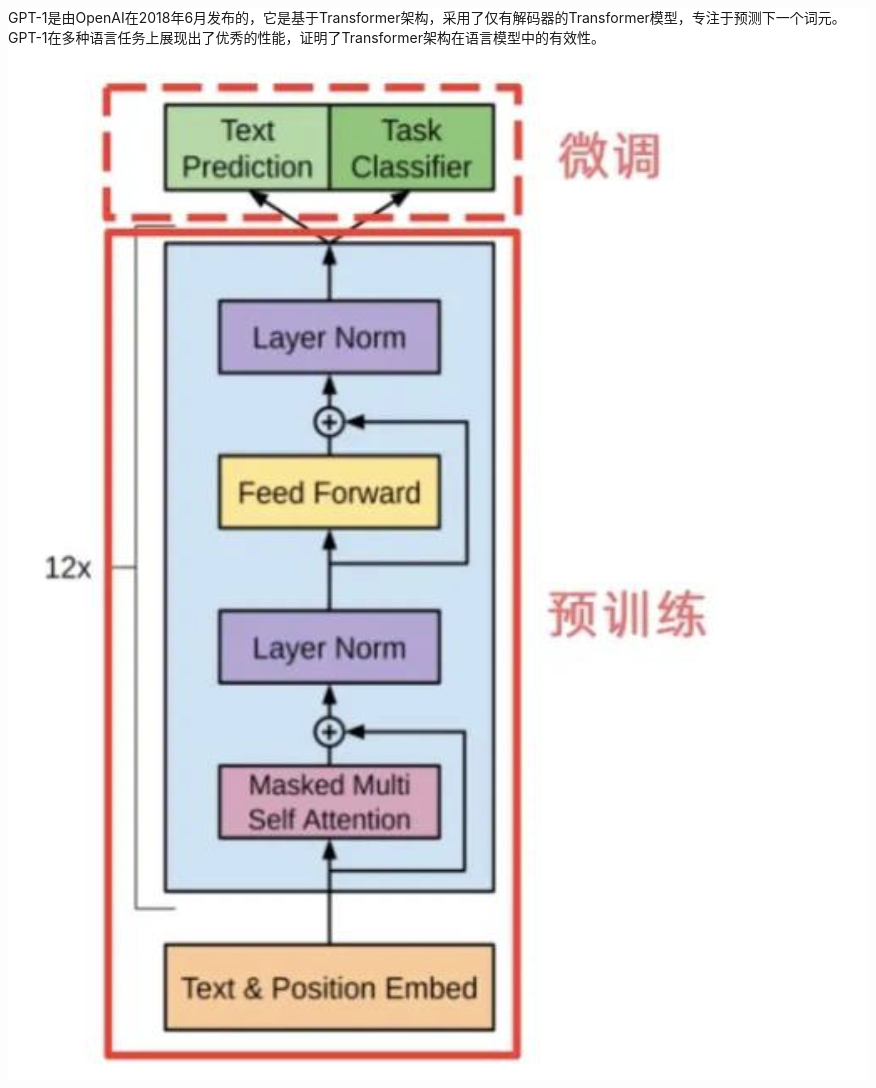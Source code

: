 GPT-1是由OpenAI在2018年6月发布的，它是基于Transformer架构，采用了仅有解码器的Transformer模型，专注于预测下一个词元。GPT-1在多种语言任务上展现出了优秀的性能，证明了Transformer架构在语言模型中的有效性。

![alt text](image-4.png)
